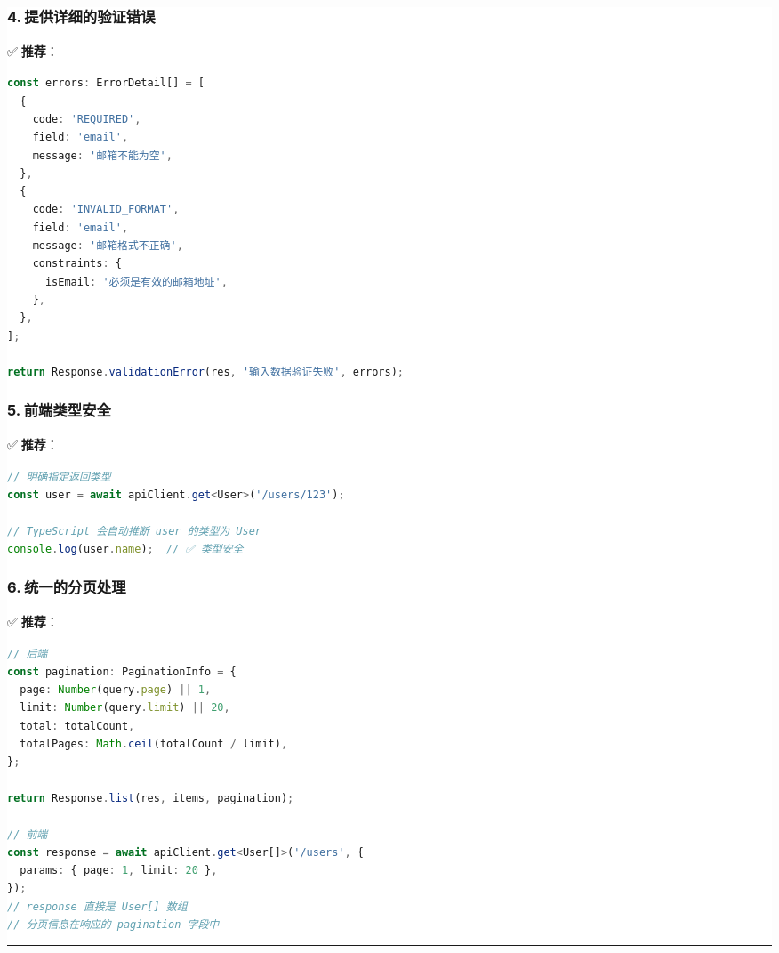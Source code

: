 ### 4. 提供详细的验证错误

✅ **推荐**：
```typescript
const errors: ErrorDetail[] = [
  {
    code: 'REQUIRED',
    field: 'email',
    message: '邮箱不能为空',
  },
  {
    code: 'INVALID_FORMAT',
    field: 'email',
    message: '邮箱格式不正确',
    constraints: {
      isEmail: '必须是有效的邮箱地址',
    },
  },
];

return Response.validationError(res, '输入数据验证失败', errors);
```

### 5. 前端类型安全

✅ **推荐**：
```typescript
// 明确指定返回类型
const user = await apiClient.get<User>('/users/123');

// TypeScript 会自动推断 user 的类型为 User
console.log(user.name);  // ✅ 类型安全
```

### 6. 统一的分页处理

✅ **推荐**：
```typescript
// 后端
const pagination: PaginationInfo = {
  page: Number(query.page) || 1,
  limit: Number(query.limit) || 20,
  total: totalCount,
  totalPages: Math.ceil(totalCount / limit),
};

return Response.list(res, items, pagination);

// 前端
const response = await apiClient.get<User[]>('/users', {
  params: { page: 1, limit: 20 },
});
// response 直接是 User[] 数组
// 分页信息在响应的 pagination 字段中
```

---